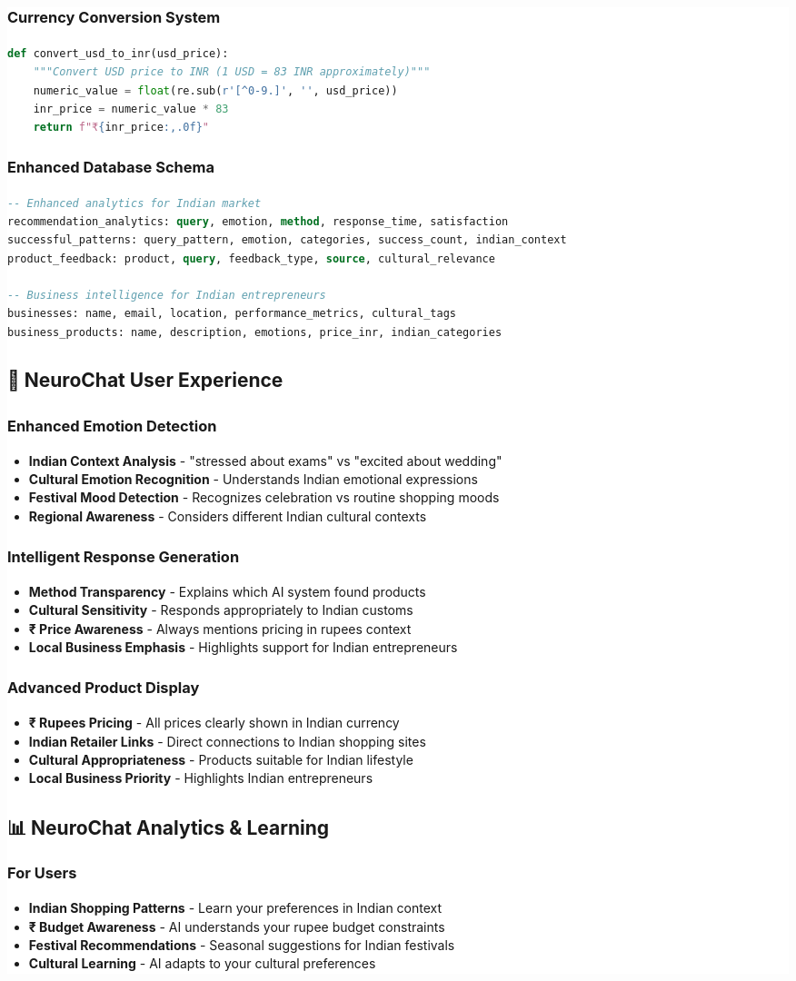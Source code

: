 ### **Currency Conversion System**
```python
def convert_usd_to_inr(usd_price):
    """Convert USD price to INR (1 USD = 83 INR approximately)"""
    numeric_value = float(re.sub(r'[^0-9.]', '', usd_price))
    inr_price = numeric_value * 83
    return f"₹{inr_price:,.0f}"
```

### **Enhanced Database Schema**
```sql
-- Enhanced analytics for Indian market
recommendation_analytics: query, emotion, method, response_time, satisfaction
successful_patterns: query_pattern, emotion, categories, success_count, indian_context
product_feedback: product, query, feedback_type, source, cultural_relevance

-- Business intelligence for Indian entrepreneurs
businesses: name, email, location, performance_metrics, cultural_tags
business_products: name, description, emotions, price_inr, indian_categories
```

## 🎨 **NeuroChat User Experience**

### **Enhanced Emotion Detection**
- **Indian Context Analysis** - "stressed about exams" vs "excited about wedding"
- **Cultural Emotion Recognition** - Understands Indian emotional expressions
- **Festival Mood Detection** - Recognizes celebration vs routine shopping moods
- **Regional Awareness** - Considers different Indian cultural contexts

### **Intelligent Response Generation**
- **Method Transparency** - Explains which AI system found products
- **Cultural Sensitivity** - Responds appropriately to Indian customs
- **₹ Price Awareness** - Always mentions pricing in rupees context
- **Local Business Emphasis** - Highlights support for Indian entrepreneurs

### **Advanced Product Display**
- **₹ Rupees Pricing** - All prices clearly shown in Indian currency
- **Indian Retailer Links** - Direct connections to Indian shopping sites
- **Cultural Appropriateness** - Products suitable for Indian lifestyle
- **Local Business Priority** - Highlights Indian entrepreneurs

## 📊 **NeuroChat Analytics & Learning**

### **For Users**
- **Indian Shopping Patterns** - Learn your preferences in Indian context
- **₹ Budget Awareness** - AI understands your rupee budget constraints
- **Festival Recommendations** - Seasonal suggestions for Indian festivals
- **Cultural Learning** - AI adapts to your cultural preferences
